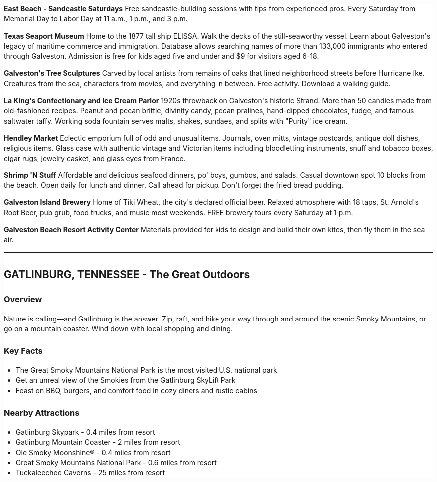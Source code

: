 **East Beach - Sandcastle Saturdays**
Free sandcastle-building sessions with tips from experienced pros. Every Saturday from Memorial Day to Labor Day at 11 a.m., 1 p.m., and 3 p.m.

**Texas Seaport Museum**
Home to the 1877 tall ship ELISSA. Walk the decks of the still-seaworthy vessel. Learn about Galveston's legacy of maritime commerce and immigration. Database allows searching names of more than 133,000 immigrants who entered through Galveston. Admission is free for kids aged five and under and $9 for visitors aged 6-18.

**Galveston's Tree Sculptures**
Carved by local artists from remains of oaks that lined neighborhood streets before Hurricane Ike. Creatures from the sea, characters from movies, and everything in between. Free activity. Download a walking guide.

**La King's Confectionary and Ice Cream Parlor**
1920s throwback on Galveston's historic Strand. More than 50 candies made from old-fashioned recipes. Peanut and pecan brittle, divinity candy, pecan pralines, hand-dipped chocolates, fudge, and famous saltwater taffy. Working soda fountain serves malts, shakes, sundaes, and splits with "Purity" ice cream.

**Hendley Market**
Eclectic emporium full of odd and unusual items. Journals, oven mitts, vintage postcards, antique doll dishes, religious items. Glass case with authentic vintage and Victorian items including bloodletting instruments, snuff and tobacco boxes, cigar rugs, jewelry casket, and glass eyes from France.

**Shrimp 'N Stuff**
Affordable and delicious seafood dinners, po' boys, gumbos, and salads. Casual downtown spot 10 blocks from the beach. Open daily for lunch and dinner. Call ahead for pickup. Don't forget the fried bread pudding.

**Galveston Island Brewery**
Home of Tiki Wheat, the city's declared official beer. Relaxed atmosphere with 18 taps, St. Arnold's Root Beer, pub grub, food trucks, and music most weekends. FREE brewery tours every Saturday at 1 p.m.

**Galveston Beach Resort Activity Center**
Materials provided for kids to design and build their own kites, then fly them in the sea air.

---

## GATLINBURG, TENNESSEE - The Great Outdoors

### Overview
Nature is calling—and Gatlinburg is the answer. Zip, raft, and hike your way through and around the scenic Smoky Mountains, or go on a mountain coaster. Wind down with local shopping and dining.

### Key Facts
- The Great Smoky Mountains National Park is the most visited U.S. national park
- Get an unreal view of the Smokies from the Gatlinburg SkyLift Park
- Feast on BBQ, burgers, and comfort food in cozy diners and rustic cabins

### Nearby Attractions
- Gatlinburg Skypark - 0.4 miles from resort
- Gatlinburg Mountain Coaster - 2 miles from resort
- Ole Smoky Moonshine® - 0.4 miles from resort
- Great Smoky Mountains National Park - 0.6 miles from resort
- Tuckaleechee Caverns - 25 miles from resort
